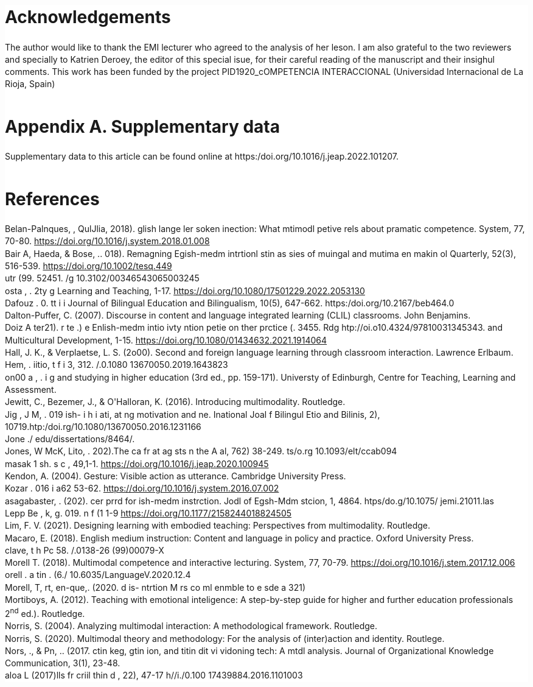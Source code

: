 # Acknowledgements

The author would like to thank the EMI lecturer who agreed to the analysis of her leson. I am also grateful to the two reviewers and specially to Katrien Deroey, the editor of this special isue, for their careful reading of the manuscript and their insighul comments. This work has been funded by the project PID1920_cOMPETENCIA INTERACCIONAL (Universidad Internacional de La Rioja, Spain)

# Appendix A. Supplementary data

Supplementary data to this article can be found online at https:/doi.org/10.1016/j.jeap.2022.101207.

# References

Belan-Palnques, ,  QulJlia,  2018). glish lange ler soken inection: What  mtimodl petive rels about pramatic competence. System, 77, 70-80. https://doi.org/10.1016/j.system.2018.01.008   
Bair A, Haeda,  & Bose, .. 018). Remagning Egish-medm intrtionl stin as sies of muingal and mutima en makin ol Quarterly, 52(3), 516-539. https://doi.org/10.1002/tesq.449   
utr    (99.      52451. /g 10.3102/00346543065003245   
osta , . 2ty       g Learning and Teaching, 1-17. https://doi.org/10.1080/17501229.2022.2053130   
Dafouz  . 0. tt i      i Journal of Bilingual Education and Bilingualism, 10(5), 647-662. https:/doi.org/10.2167/beb464.0   
Dalton-Puffer, C. (2007). Discourse in content and language integrated learning (CLIL) classrooms. John Benjamins.   
Doiz A ter21). r      te  .) e Enlish-medm intio  ivty ntion petie on ther prctice (. 3455. Rdg htp://oi.o10.4324/97810031345343. and Multicultural Development, 1-15. https://doi.org/10.1080/01434632.2021.1914064   
Hall, J. K., & Verplaetse, L. S. (2o00). Second and foreign language learning through classroom interaction. Lawrence Erlbaum.   
Hem, .  iitio, t   f    i 3, 312. /.0.1080 13670050.2019.1643823   
on00 a ,  .  i  g and studying in higher education (3rd ed., pp. 159-171). Universty of Edinburgh, Centre for Teaching, Learning and Assessment.   
Jewitt, C., Bezemer, J., & O'Halloran, K. (2016). Introducing multimodality. Routledge.   
Jig ,  J M, . 019 ish- i  h  i ati, at ng motivation and ne. Inational Joal f Bilingul Etio and Bilinis, 2), 10719.htp:/doi.rg/10.1080/13670050.2016.1231166   
Jone  ./ edu/dissertations/8464/.   
Jones, W McK,  Lito, . 202).The ca  fr at ag sts n the A al, 762) 38-249. ts/o.rg 10.1093/elt/ccab094   
masak     1  sh.   s c , 49,1-1. https://doi.org/10.1016/j.jeap.2020.100945   
Kendon, A. (2004). Gesture: Visible action as utterance. Cambridge University Press.   
Kozar . 016      i    a62 53-62. https://doi.org/10.1016/j.system.2016.07.002   
asagabaster, . (202). cer prrd for ish-medm instrction. Jodl of Egsh-Mdm stcion, 1, 4864. htps/do.g/10.1075/ jemi.21011.las   
Lepp  Be , k,  g. 019.    n   f   (1 1-9 https://doi.org/10.1177/2158244018824505   
Lim, F. V. (2021). Designing learning with embodied teaching: Perspectives from multimodality. Routledge.   
Macaro, E. (2018). English medium instruction: Content and language in policy and practice. Oxford University Press.   
clave,  t    h    Pc 58. /.0138-26 (99)00079-X   
Morell T. (2018). Multimodal competence and interactive lecturing. System, 77, 70-79. https://doi.org/10.1016/j.stem.2017.12.006   
orell .     a tin  . (6./ 10.6035/LanguageV.2020.12.4   
Morell, T, rt,   en-que,. (2020. d is- ntrtion M rs co ml enmble to e sde a    321)   
Mortiboys, A. (2012). Teaching with emotional inteligence: A step-by-step guide for higher and further education professionals $2 ^ { \mathrm { n d } }$ ed.). Routledge.   
Norris, S. (2004). Analyzing multimodal interaction: A methodological framework. Routledge.   
Norris, S. (2020). Multimodal theory and methodology: For the analysis of (inter)action and identity. Routlege.   
Nors, ., & Pn, .. (2017. ctin keg, gtin ion, and titin dit vi vidoning tech: A mtdl analysis. Journal of Organizational Knowledge Communication, 3(1), 23-48.   
aloa L     (2017)lls fr criil thin   d , 22), 47-17 h//i./0.100 17439884.2016.1101003   